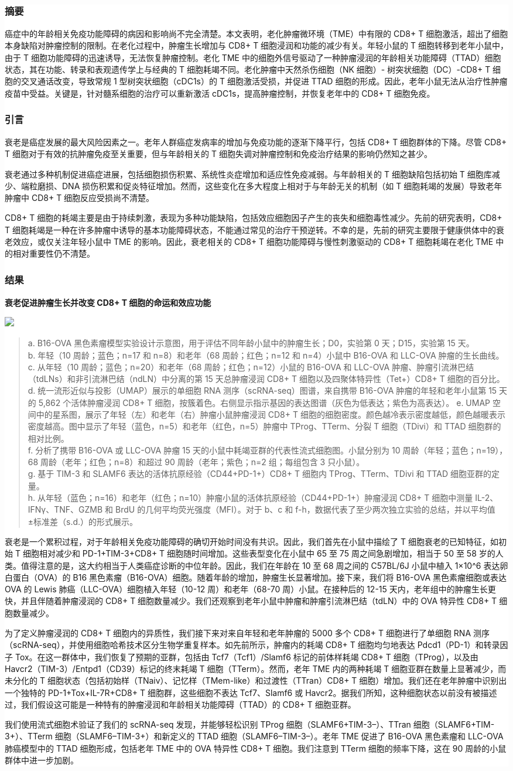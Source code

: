 ### 摘要

癌症中的年龄相关免疫功能障碍的病因和影响尚不完全清楚。本文表明，老化肿瘤微环境（TME）中有限的 CD8+ T 细胞激活，超出了细胞本身缺陷对肿瘤控制的限制。在老化过程中，肿瘤生长增加与 CD8+ T 细胞浸润和功能的减少有关。年轻小鼠的 T 细胞转移到老年小鼠中，由于 T 细胞功能障碍的迅速诱导，无法恢复肿瘤控制。老化 TME 中的细胞外信号驱动了一种肿瘤浸润的年龄相关功能障碍（TTAD）细胞状态，其在功能、转录和表观遗传学上与经典的 T 细胞耗竭不同。老化肿瘤中天然杀伤细胞（NK 细胞）- 树突状细胞（DC）-CD8+ T 细胞的交叉通话改变，导致常规 1 型树突状细胞（cDC1s）的 T 细胞激活受损，并促进 TTAD 细胞的形成。因此，老年小鼠无法从治疗性肿瘤疫苗中受益。关键是，针对髓系细胞的治疗可以重新激活 cDC1s，提高肿瘤控制，并恢复老年中的 CD8+ T 细胞免疫。

### 引言

衰老是癌症发展的最大风险因素之一。老年人群癌症发病率的增加与免疫功能的逐渐下降平行，包括 CD8+ T 细胞群体的下降。尽管 CD8+ T 细胞对于有效的抗肿瘤免疫至关重要，但与年龄相关的 T 细胞失调对肿瘤控制和免疫治疗结果的影响仍然知之甚少。

衰老通过多种机制促进癌症进展，包括细胞损伤积累、系统性炎症增加和适应性免疫减弱。与年龄相关的 T 细胞缺陷包括初始 T 细胞库减少、端粒磨损、DNA 损伤积累和促炎特征增加。然而，这些变化在多大程度上相对于与年龄无关的机制（如 T 细胞耗竭的发展）导致老年肿瘤中 CD8+ T 细胞反应受损尚不清楚。

CD8+ T 细胞的耗竭主要是由于持续刺激，表现为多种功能缺陷，包括效应细胞因子产生的丧失和细胞毒性减少。先前的研究表明，CD8+ T 细胞耗竭是一种在许多肿瘤中诱导的基本功能障碍状态，不能通过常见的治疗干预逆转。不幸的是，先前的研究主要限于健康供体中的衰老效应，或仅关注年轻小鼠中 TME 的影响。因此，衰老相关的 CD8+ T 细胞功能障碍与慢性刺激驱动的 CD8+ T 细胞耗竭在老化 TME 中的相对重要性仍不清楚。

### 结果

**衰老促进肿瘤生长并改变 CD8+ T 细胞的命运和效应功能**

![](https://media.springernature.com/full/springer-static/image/art%3A10.1038%2Fs41590-024-01828-7/MediaObjects/41590_2024_1828_Fig1_HTML.png?as=webp)

> a. B16-OVA 黑色素瘤模型实验设计示意图，用于评估不同年龄小鼠中的肿瘤生长；D0，实验第 0 天；D15，实验第 15 天。  
> b. 年轻（10 周龄；蓝色；n=17 和 n=8）和老年（68 周龄；红色；n=12 和 n=4）小鼠中 B16-OVA 和 LLC-OVA 肿瘤的生长曲线。  
> c. 从年轻（10 周龄；蓝色；n=20）和老年（68 周龄；红色；n=12）小鼠的 B16-OVA 和 LLC-OVA 肿瘤、肿瘤引流淋巴结（tdLNs）和非引流淋巴结（ndLN）中分离的第 15 天总肿瘤浸润 CD8+ T 细胞以及四聚体特异性（Tet+）CD8+ T 细胞的百分比。  
> d. 统一流形近似与投影（UMAP）展示的单细胞 RNA 测序（scRNA-seq）图谱，来自携带 B16-OVA 肿瘤的年轻和老年小鼠第 15 天的 5,862 个活体肿瘤浸润 CD8+ T 细胞，按簇着色。右侧显示指示基因的表达图谱（灰色为低表达；紫色为高表达）。 
> e. UMAP 空间中的星系图，展示了年轻（左）和老年（右）肿瘤小鼠肿瘤浸润 CD8+ T 细胞的细胞密度。颜色越冷表示密度越低，颜色越暖表示密度越高。图中显示了年轻（蓝色，n=5）和老年（红色，n=5）肿瘤中 TProg、TTerm、分裂 T 细胞（TDivi）和 TTAD 细胞群的相对比例。  
> f. 分析了携带 B16-OVA 或 LLC-OVA 肿瘤 15 天的小鼠中耗竭亚群的代表性流式细胞图。小鼠分别为 10 周龄（年轻；蓝色；n=19），68 周龄（老年；红色；n=8）和超过 90 周龄（老年；紫色；n=2 组；每组包含 3 只小鼠）。  
> g. 基于 TIM-3 和 SLAMF6 表达的活体抗原经验（CD44+PD-1+）CD8+ T 细胞内 TProg、TTerm、TDivi 和 TTAD 细胞亚群的定量。  
> h. 从年轻（蓝色；n=16）和老年（红色；n=10）肿瘤小鼠的活体抗原经验（CD44+PD-1+）肿瘤浸润 CD8+ T 细胞中测量 IL-2、IFNγ、TNF、GZMB 和 BrdU 的几何平均荧光强度（MFI）。对于 b、c 和 f-h，数据代表了至少两次独立实验的总结，并以平均值±标准差（s.d.）的形式展示。

衰老是一个累积过程，对于年龄相关免疫功能障碍的确切开始时间没有共识。因此，我们首先在小鼠中描绘了 T 细胞衰老的已知特征，如初始 T 细胞相对减少和 PD-1+TIM-3+CD8+ T 细胞随时间增加。这些表型变化在小鼠中 65 至 75 周之间急剧增加，相当于 50 至 58 岁的人类。值得注意的是，这大约相当于人类癌症诊断的中位年龄。因此，我们在年龄在 10 至 68 周之间的 C57BL/6J 小鼠中植入 1×10^6 表达卵白蛋白（OVA）的 B16 黑色素瘤（B16-OVA）细胞。随着年龄的增加，肿瘤生长显著增加。接下来，我们将 B16-OVA 黑色素瘤细胞或表达 OVA 的 Lewis 肺癌（LLC-OVA）细胞植入年轻（10-12 周）和老年（68-70 周）小鼠。在接种后的 12-15 天内，老年组中的肿瘤生长更快，并且伴随着肿瘤浸润的 CD8+ T 细胞数量减少。我们还观察到老年小鼠中肿瘤和肿瘤引流淋巴结（tdLN）中的 OVA 特异性 CD8+ T 细胞数量减少。

为了定义肿瘤浸润的 CD8+ T 细胞内的异质性，我们接下来对来自年轻和老年肿瘤的 5000 多个 CD8+ T 细胞进行了单细胞 RNA 测序（scRNA-seq），并使用细胞哈希技术区分生物学重复样本。如先前所示，肿瘤内的耗竭 CD8+ T 细胞均匀地表达 Pdcd1（PD-1）和转录因子 Tox。在这一群体中，我们恢复了预期的亚群，包括由 Tcf7（Tcf1）/Slamf6 标记的前体样耗竭 CD8+ T 细胞（TProg），以及由 Havcr2（TIM-3）/Entpd1（CD39）标记的终末耗竭 T 细胞（TTerm）。然而，老年 TME 内的两种耗竭 T 细胞亚群在数量上显著减少，而未分化的 T 细胞状态（包括初始样（TNaiv）、记忆样（TMem-like）和过渡性（TTran）CD8+ T 细胞）增加。我们还在老年肿瘤中识别出一个独特的 PD-1+Tox+IL-7R+CD8+ T 细胞群，这些细胞不表达 Tcf7、Slamf6 或 Havcr2。据我们所知，这种细胞状态以前没有被描述过，我们假设这可能是一种特有的肿瘤浸润和年龄相关功能障碍（TTAD）的 CD8+ T 细胞亚群。

我们使用流式细胞术验证了我们的 scRNA-seq 发现，并能够轻松识别 TProg 细胞（SLAMF6+TIM-3–）、TTran 细胞（SLAMF6+TIM-3+）、TTerm 细胞（SLAMF6–TIM-3+）和新定义的 TTAD 细胞（SLAMF6–TIM-3–）。老年 TME 促进了 B16-OVA 黑色素瘤和 LLC-OVA 肺癌模型中的 TTAD 细胞形成，包括老年 TME 中的 OVA 特异性 CD8+ T 细胞。我们注意到 TTerm 细胞的频率下降，这在 90 周龄的小鼠群体中进一步加剧。
